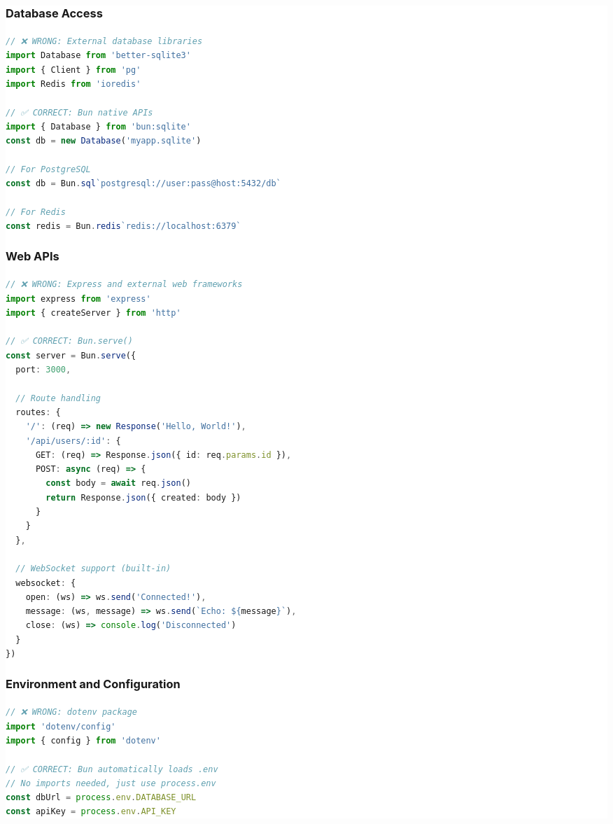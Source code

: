 ### Database Access
```typescript
// ❌ WRONG: External database libraries
import Database from 'better-sqlite3'
import { Client } from 'pg'
import Redis from 'ioredis'

// ✅ CORRECT: Bun native APIs
import { Database } from 'bun:sqlite'
const db = new Database('myapp.sqlite')

// For PostgreSQL
const db = Bun.sql`postgresql://user:pass@host:5432/db`

// For Redis
const redis = Bun.redis`redis://localhost:6379`
```

### Web APIs
```typescript
// ❌ WRONG: Express and external web frameworks
import express from 'express'
import { createServer } from 'http'

// ✅ CORRECT: Bun.serve()
const server = Bun.serve({
  port: 3000,
  
  // Route handling
  routes: {
    '/': (req) => new Response('Hello, World!'),
    '/api/users/:id': {
      GET: (req) => Response.json({ id: req.params.id }),
      POST: async (req) => {
        const body = await req.json()
        return Response.json({ created: body })
      }
    }
  },
  
  // WebSocket support (built-in)
  websocket: {
    open: (ws) => ws.send('Connected!'),
    message: (ws, message) => ws.send(`Echo: ${message}`),
    close: (ws) => console.log('Disconnected')
  }
})
```

### Environment and Configuration
```typescript
// ❌ WRONG: dotenv package
import 'dotenv/config'
import { config } from 'dotenv'

// ✅ CORRECT: Bun automatically loads .env
// No imports needed, just use process.env
const dbUrl = process.env.DATABASE_URL
const apiKey = process.env.API_KEY
```
